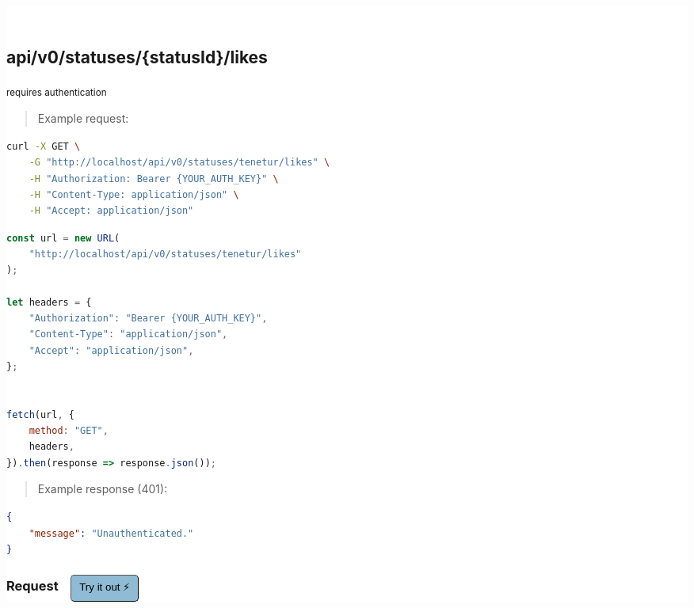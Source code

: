 <input type="text" name="statusId" data-endpoint="DELETEapi-v0-statuses--statusId--like" data-component="url" required  hidden>
<br>
</p>
</form>


## api/v0/statuses/{statusId}/likes

<small class="badge badge-darkred">requires authentication</small>



> Example request:

```bash
curl -X GET \
    -G "http://localhost/api/v0/statuses/tenetur/likes" \
    -H "Authorization: Bearer {YOUR_AUTH_KEY}" \
    -H "Content-Type: application/json" \
    -H "Accept: application/json"
```

```javascript
const url = new URL(
    "http://localhost/api/v0/statuses/tenetur/likes"
);

let headers = {
    "Authorization": "Bearer {YOUR_AUTH_KEY}",
    "Content-Type": "application/json",
    "Accept": "application/json",
};


fetch(url, {
    method: "GET",
    headers,
}).then(response => response.json());
```


> Example response (401):

```json
{
    "message": "Unauthenticated."
}
```
<div id="execution-results-GETapi-v0-statuses--statusId--likes" hidden>
    <blockquote>Received response<span id="execution-response-status-GETapi-v0-statuses--statusId--likes"></span>:</blockquote>
    <pre class="json"><code id="execution-response-content-GETapi-v0-statuses--statusId--likes"></code></pre>
</div>
<div id="execution-error-GETapi-v0-statuses--statusId--likes" hidden>
    <blockquote>Request failed with error:</blockquote>
    <pre><code id="execution-error-message-GETapi-v0-statuses--statusId--likes"></code></pre>
</div>
<form id="form-GETapi-v0-statuses--statusId--likes" data-method="GET" data-path="api/v0/statuses/{statusId}/likes" data-authed="1" data-hasfiles="0" data-headers='{"Authorization":"Bearer {YOUR_AUTH_KEY}","Content-Type":"application\/json","Accept":"application\/json"}' onsubmit="event.preventDefault(); executeTryOut('GETapi-v0-statuses--statusId--likes', this);">
<h3>
    Request&nbsp;&nbsp;&nbsp;
        <button type="button" style="background-color: #8fbcd4; padding: 5px 10px; border-radius: 5px; border-width: thin;" id="btn-tryout-GETapi-v0-statuses--statusId--likes" onclick="tryItOut('GETapi-v0-statuses--statusId--likes');">Try it out ⚡</button>